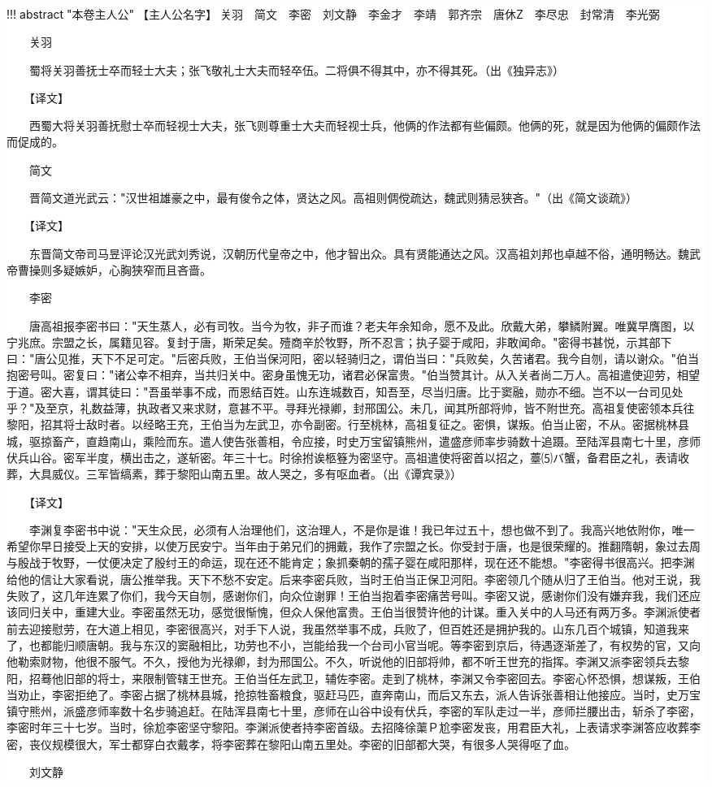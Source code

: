 !!! abstract "本卷主人公"
    【主人公名字】
关羽　简文　李密　刘文静　李金才　李靖　郭齐宗　唐休Z　李尽忠　封常清　李光弼

 

　　关羽　　

 

　　蜀将关羽善抚士卒而轻士大夫；张飞敬礼士大夫而轻卒伍。二将俱不得其中，亦不得其死。（出《独异志》）

 

　　【译文】

 

　　西蜀大将关羽善抚慰士卒而轻视士大夫，张飞则尊重士大夫而轻视士兵，他俩的作法都有些偏颇。他俩的死，就是因为他俩的偏颇作法而促成的。

 

　　简文　　

 

　　晋简文道光武云："汉世祖雄豪之中，最有俊令之体，贤达之风。高祖则倜傥疏达，魏武则猜忌狭吝。"（出《简文谈疏》）

 

　　【译文】

 

　　东晋简文帝司马昱评论汉光武刘秀说，汉朝历代皇帝之中，他才智出众。具有贤能通达之风。汉高祖刘邦也卓越不俗，通明畅达。魏武帝曹操则多疑嫉妒，心胸狭窄而且吝啬。

 

　　李密　　

 

　　唐高祖报李密书曰："天生蒸人，必有司牧。当今为牧，非子而谁？老夫年余知命，愿不及此。欣戴大弟，攀鳞附翼。唯冀早膺图，以宁兆庶。宗盟之长，属籍见容。复封于唐，斯荣足矣。殪商辛於牧野，所不忍言；执子婴于咸阳，非敢闻命。"密得书甚悦，示其部下曰："唐公见推，天下不足可定。"后密兵败，王伯当保河阳，密以轻骑归之，谓伯当曰："兵败矣，久苦诸君。我今自刎，请以谢众。"伯当抱密号叫。密复曰："诸公幸不相弃，当共归关中。密身虽愧无功，诸君必保富贵。"伯当赞其计。从入关者尚二万人。高祖遣使迎劳，相望于道。密大喜，谓其徒曰："吾虽举事不成，而恩结百姓。山东连城数百，知吾至，尽当归唐。比于窦融，勋亦不细。岂不以一台司见处乎？"及至京，礼数益薄，执政者又来求财，意甚不平。寻拜光禄卿，封邢国公。未几，闻其所部将帅，皆不附世充。高祖复使密领本兵往黎阳，招其将士敌时者。以经略王充，王伯当为左武卫，亦令副密。行至桃林，高祖复征之。密惧，谋叛。伯当止密，不从。密据桃林县城，驱掠畜产，直趋南山，乘险而东。遣人使告张善相，令应接，时史万宝留镇熊州，遣盛彦师率步骑数十追蹑。至陆浑县南七十里，彦师伏兵山谷。密军半度，横出击之，遂斩密。年三十七。时徐拊诶柩簦为密坚守。高祖遣使将密首以招之，薹⑸バ蟹，备君臣之礼，表请收葬，大具威仪。三军皆缟素，葬于黎阳山南五里。故人哭之，多有呕血者。（出《谭宾录》）

 

　　【译文】

 

　　李渊复李密书中说："天生众民，必须有人治理他们，这治理人，不是你是谁！我已年过五十，想也做不到了。我高兴地依附你，唯一希望你早日接受上天的安排，以使万民安宁。当年由于弟兄们的拥戴，我作了宗盟之长。你受封于唐，也是很荣耀的。推翻隋朝，象过去周与殷战于牧野，一仗便决定了殷纣王的命运，现在还不能肯定；象抓秦朝的孺子婴在咸阳那样，现在还不能想。"李密得书很高兴。把李渊给他的信让大家看说，唐公推举我。天下不愁不安定。后来李密兵败，当时王伯当正保卫河阳。李密领几个随从归了王伯当。他对王说，我失败了，这几年连累了你们，我今天自刎，感谢你们，向众位谢罪！王伯当抱着李密痛苦号叫。李密又说，感谢你们没有嫌弃我，我们还应该同归关中，重建大业。李密虽然无功，感觉很惭愧，但众人保他富贵。王伯当很赞许他的计谋。重入关中的人马还有两万多。李渊派使者前去迎接慰劳，在大道上相见，李密很高兴，对手下人说，我虽然举事不成，兵败了，但百姓还是拥护我的。山东几百个城镇，知道我来了，也都能归顺唐朝。我与东汉的窦融相比，功劳也不小，岂能给我一个台司小官当呢。等李密到京后，待遇逐渐差了，有权势的官，又向他勒索财物，他很不服气。不久，授他为光禄卿，封为邢国公。不久，听说他的旧部将帅，都不听王世充的指挥。李渊又派李密领兵去黎阳，招蓦他旧部的将士，来限制管辖王世充。王伯当任左武卫，辅佐李密。走到了桃林，李渊又令李密回去。李密心怀恐惧，想谋叛，王伯当劝止，李密拒绝了。李密占据了桃林县城，抢掠牲畜粮食，驱赶马匹，直奔南山，而后又东去，派人告诉张善相让他接应。当时，史万宝镇守熊州，派盛彦师率数十名步骑追赶。在陆浑县南七十里，彦师在山谷中设有伏兵，李密的军队走过一半，彦师拦腰出击，斩杀了李密，李密时年三十七岁。当时，徐尬李密坚守黎阳。李渊派使者持李密首级。去招降徐蕖Ｐ尬李密发丧，用君臣大礼，上表请求李渊答应收葬李密，丧仪规模很大，军士都穿白衣戴孝，将李密葬在黎阳山南五里处。李密的旧部都大哭，有很多人哭得呕了血。

 

　　刘文静　　
